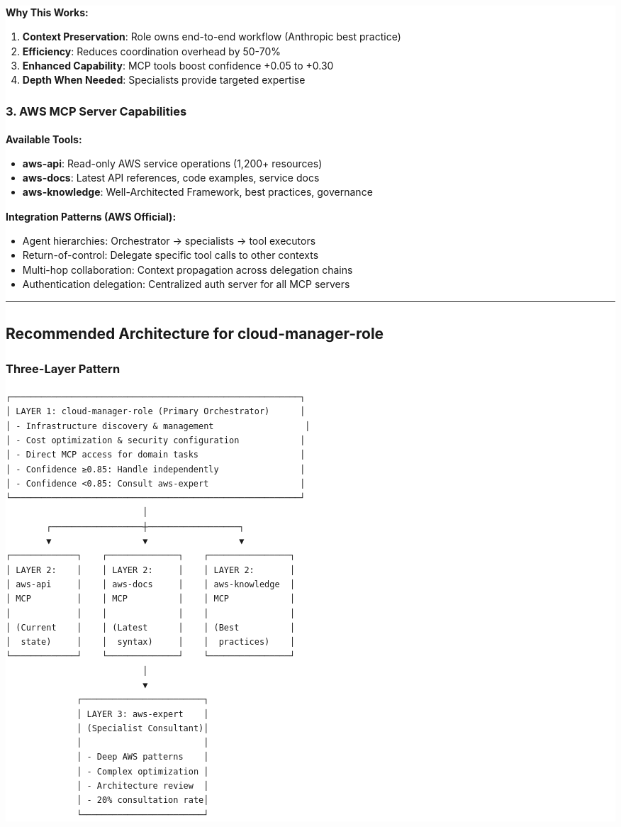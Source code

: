 **Why This Works:**
1. **Context Preservation**: Role owns end-to-end workflow (Anthropic best practice)
2. **Efficiency**: Reduces coordination overhead by 50-70%
3. **Enhanced Capability**: MCP tools boost confidence +0.05 to +0.30
4. **Depth When Needed**: Specialists provide targeted expertise

### 3. AWS MCP Server Capabilities

**Available Tools:**
- **aws-api**: Read-only AWS service operations (1,200+ resources)
- **aws-docs**: Latest API references, code examples, service docs
- **aws-knowledge**: Well-Architected Framework, best practices, governance

**Integration Patterns (AWS Official):**
- Agent hierarchies: Orchestrator → specialists → tool executors
- Return-of-control: Delegate specific tool calls to other contexts
- Multi-hop collaboration: Context propagation across delegation chains
- Authentication delegation: Centralized auth server for all MCP servers

---

## Recommended Architecture for cloud-manager-role

### Three-Layer Pattern

```
┌─────────────────────────────────────────────────────────┐
│ LAYER 1: cloud-manager-role (Primary Orchestrator)      │
│ - Infrastructure discovery & management                  │
│ - Cost optimization & security configuration            │
│ - Direct MCP access for domain tasks                    │
│ - Confidence ≥0.85: Handle independently                │
│ - Confidence <0.85: Consult aws-expert                  │
└─────────────────────────────────────────────────────────┘
                           │
        ┌──────────────────┼──────────────────┐
        ▼                  ▼                  ▼
┌─────────────┐    ┌──────────────┐    ┌────────────────┐
│ LAYER 2:    │    │ LAYER 2:     │    │ LAYER 2:       │
│ aws-api     │    │ aws-docs     │    │ aws-knowledge  │
│ MCP         │    │ MCP          │    │ MCP            │
│             │    │              │    │                │
│ (Current    │    │ (Latest      │    │ (Best          │
│  state)     │    │  syntax)     │    │  practices)    │
└─────────────┘    └──────────────┘    └────────────────┘
                           │
                           ▼
              ┌────────────────────────┐
              │ LAYER 3: aws-expert    │
              │ (Specialist Consultant)│
              │                        │
              │ - Deep AWS patterns    │
              │ - Complex optimization │
              │ - Architecture review  │
              │ - 20% consultation rate│
              └────────────────────────┘
```
